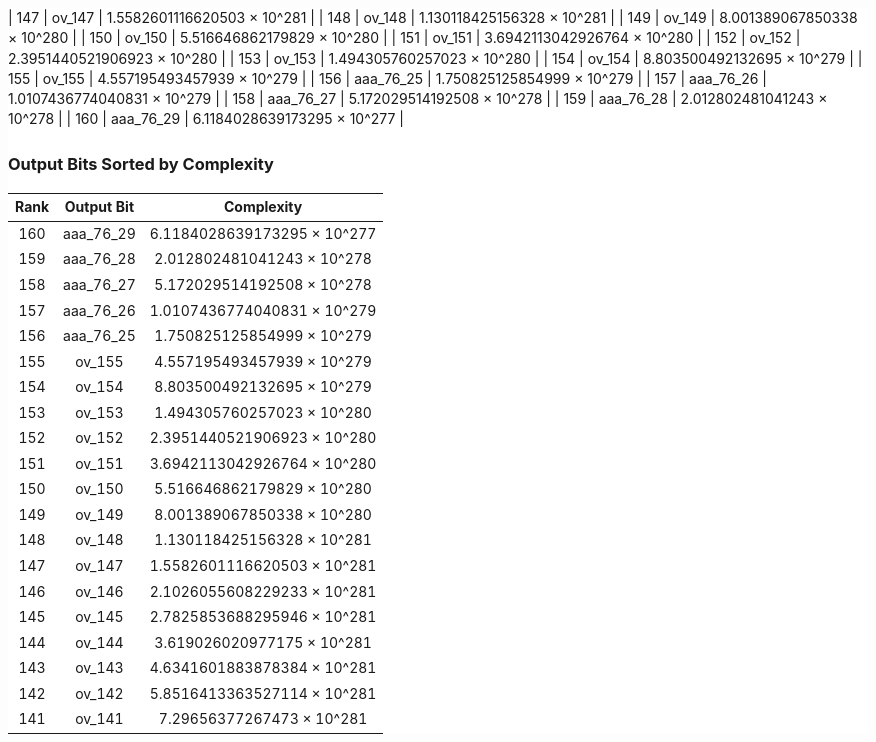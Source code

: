 | 147 | ov_147 | 1.5582601116620503 × 10^281 |
| 148 | ov_148 | 1.130118425156328 × 10^281 |
| 149 | ov_149 | 8.001389067850338 × 10^280 |
| 150 | ov_150 | 5.516646862179829 × 10^280 |
| 151 | ov_151 | 3.6942113042926764 × 10^280 |
| 152 | ov_152 | 2.3951440521906923 × 10^280 |
| 153 | ov_153 | 1.494305760257023 × 10^280 |
| 154 | ov_154 | 8.803500492132695 × 10^279 |
| 155 | ov_155 | 4.557195493457939 × 10^279 |
| 156 | aaa_76_25 | 1.750825125854999 × 10^279 |
| 157 | aaa_76_26 | 1.0107436774040831 × 10^279 |
| 158 | aaa_76_27 | 5.172029514192508 × 10^278 |
| 159 | aaa_76_28 | 2.012802481041243 × 10^278 |
| 160 | aaa_76_29 | 6.1184028639173295 × 10^277 |

### Output Bits Sorted by Complexity

| Rank | Output Bit | Complexity |
|:----:|:----------:|:----------:|
| 160 | aaa_76_29 | 6.1184028639173295 × 10^277 |
| 159 | aaa_76_28 | 2.012802481041243 × 10^278 |
| 158 | aaa_76_27 | 5.172029514192508 × 10^278 |
| 157 | aaa_76_26 | 1.0107436774040831 × 10^279 |
| 156 | aaa_76_25 | 1.750825125854999 × 10^279 |
| 155 | ov_155 | 4.557195493457939 × 10^279 |
| 154 | ov_154 | 8.803500492132695 × 10^279 |
| 153 | ov_153 | 1.494305760257023 × 10^280 |
| 152 | ov_152 | 2.3951440521906923 × 10^280 |
| 151 | ov_151 | 3.6942113042926764 × 10^280 |
| 150 | ov_150 | 5.516646862179829 × 10^280 |
| 149 | ov_149 | 8.001389067850338 × 10^280 |
| 148 | ov_148 | 1.130118425156328 × 10^281 |
| 147 | ov_147 | 1.5582601116620503 × 10^281 |
| 146 | ov_146 | 2.1026055608229233 × 10^281 |
| 145 | ov_145 | 2.7825853688295946 × 10^281 |
| 144 | ov_144 | 3.619026020977175 × 10^281 |
| 143 | ov_143 | 4.6341601883878384 × 10^281 |
| 142 | ov_142 | 5.8516413363527114 × 10^281 |
| 141 | ov_141 | 7.29656377267473 × 10^281 |